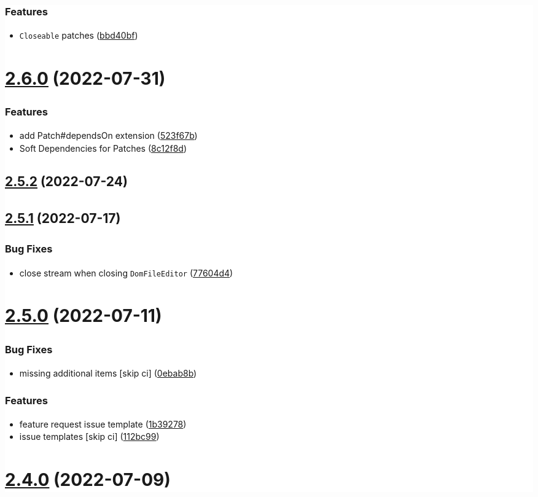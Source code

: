 
### Features

* `Closeable` patches ([bbd40bf](https://github.com/revanced/revanced-patcher/commit/bbd40bf2f6ff200705f2bcb272dd1680bb244e3f))

# [2.6.0](https://github.com/revanced/revanced-patcher/compare/v2.5.2...v2.6.0) (2022-07-31)


### Features

* add Patch#dependsOn extension ([523f67b](https://github.com/revanced/revanced-patcher/commit/523f67b238646caaa9b7676a0e238ce82adbdda4))
* Soft Dependencies for Patches ([8c12f8d](https://github.com/revanced/revanced-patcher/commit/8c12f8d488f939cc932e826aad0b20876ae165b7))

## [2.5.2](https://github.com/revanced/revanced-patcher/compare/v2.5.1...v2.5.2) (2022-07-24)

## [2.5.1](https://github.com/revanced/revanced-patcher/compare/v2.5.0...v2.5.1) (2022-07-17)


### Bug Fixes

* close stream when closing `DomFileEditor` ([77604d4](https://github.com/revanced/revanced-patcher/commit/77604d40785847b775155c0e75b663a3c7336aa3))

# [2.5.0](https://github.com/revanced/revanced-patcher/compare/v2.4.0...v2.5.0) (2022-07-11)


### Bug Fixes

* missing additional items [skip ci] ([0ebab8b](https://github.com/revanced/revanced-patcher/commit/0ebab8bf598d993df6e340651205cba48f1ef725))


### Features

* feature request issue template ([1b39278](https://github.com/revanced/revanced-patcher/commit/1b39278b24ba2f964d93bd8ad2e28472ee036d90))
* issue templates [skip ci] ([112bc99](https://github.com/revanced/revanced-patcher/commit/112bc998f4761a647cb9eab7454e35264fa96fd9))

# [2.4.0](https://github.com/revanced/revanced-patcher/compare/v2.3.1...v2.4.0) (2022-07-09)

